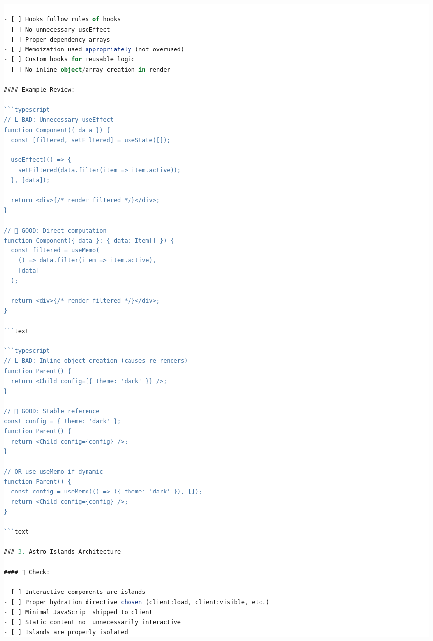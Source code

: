```typescript

- [ ] Hooks follow rules of hooks
- [ ] No unnecessary useEffect
- [ ] Proper dependency arrays
- [ ] Memoization used appropriately (not overused)
- [ ] Custom hooks for reusable logic
- [ ] No inline object/array creation in render

#### Example Review:

```typescript
// L BAD: Unnecessary useEffect
function Component({ data }) {
  const [filtered, setFiltered] = useState([]);

  useEffect(() => {
    setFiltered(data.filter(item => item.active));
  }, [data]);

  return <div>{/* render filtered */}</div>;
}

//  GOOD: Direct computation
function Component({ data }: { data: Item[] }) {
  const filtered = useMemo(
    () => data.filter(item => item.active),
    [data]
  );

  return <div>{/* render filtered */}</div>;
}

```text

```typescript
// L BAD: Inline object creation (causes re-renders)
function Parent() {
  return <Child config={{ theme: 'dark' }} />;
}

//  GOOD: Stable reference
const config = { theme: 'dark' };
function Parent() {
  return <Child config={config} />;
}

// OR use useMemo if dynamic
function Parent() {
  const config = useMemo(() => ({ theme: 'dark' }), []);
  return <Child config={config} />;
}

```text

### 3. Astro Islands Architecture

####  Check:

- [ ] Interactive components are islands
- [ ] Proper hydration directive chosen (client:load, client:visible, etc.)
- [ ] Minimal JavaScript shipped to client
- [ ] Static content not unnecessarily interactive
- [ ] Islands are properly isolated

```